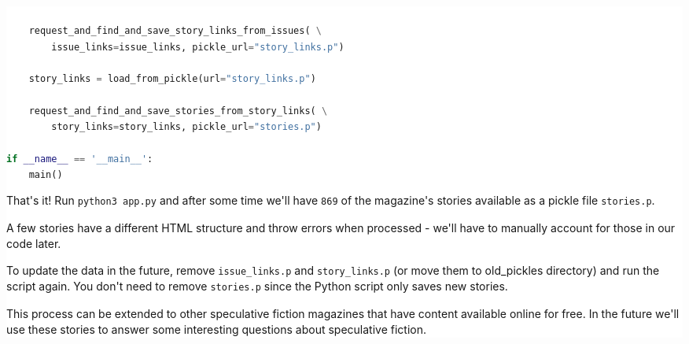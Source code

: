 ```python

    request_and_find_and_save_story_links_from_issues( \
        issue_links=issue_links, pickle_url="story_links.p")

    story_links = load_from_pickle(url="story_links.p")

    request_and_find_and_save_stories_from_story_links( \
        story_links=story_links, pickle_url="stories.p")

if __name__ == '__main__':
    main()
```

That's it! Run `python3 app.py` and after some time we'll have `869` of the magazine's stories available as a pickle file `stories.p`.

A few stories have a different HTML structure and throw errors when processed - we'll have to manually account for those in our code later.

To update the data in the future, remove `issue_links.p` and `story_links.p` (or move them to old_pickles directory) and run the script again. You don't need to remove `stories.p` since the Python script only saves new stories.

This process can be extended to other speculative fiction magazines that have content available online for free. In the future we'll use these stories to answer some interesting questions about speculative fiction.
